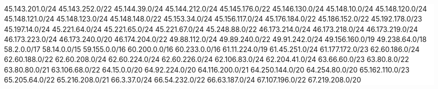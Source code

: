 45.143.201.0/24 
45.143.252.0/22 
45.144.39.0/24 
45.144.212.0/24 
45.145.176.0/22 
45.146.130.0/24 
45.148.10.0/24 
45.148.120.0/24 
45.148.121.0/24 
45.148.123.0/24 
45.148.148.0/22 
45.153.34.0/24 
45.156.117.0/24 
45.176.184.0/22 
45.186.152.0/22 
45.192.178.0/23 
45.197.14.0/24 
45.221.64.0/24 
45.221.65.0/24 
45.221.67.0/24 
45.248.88.0/22 
46.173.214.0/24 
46.173.218.0/24 
46.173.219.0/24 
46.173.223.0/24 
46.173.240.0/20 
46.174.204.0/22 
49.88.112.0/24 
49.89.240.0/22 
49.91.242.0/24 
49.156.160.0/19 
49.238.64.0/18 
58.2.0.0/17 
58.14.0.0/15 
59.155.0.0/16 
60.200.0.0/16 
60.233.0.0/16 
61.11.224.0/19 
61.45.251.0/24 
61.177.172.0/23 
62.60.186.0/24 
62.60.188.0/22 
62.60.208.0/24 
62.60.224.0/24 
62.60.226.0/24 
62.106.83.0/24 
62.204.41.0/24 
63.66.60.0/23 
63.80.8.0/22 
63.80.80.0/21 
63.106.68.0/22 
64.15.0.0/20 
64.92.224.0/20 
64.116.200.0/21 
64.250.144.0/20 
64.254.80.0/20 
65.162.110.0/23 
65.205.64.0/22 
65.216.208.0/21 
66.3.37.0/24 
66.54.232.0/22 
66.63.187.0/24 
67.107.196.0/22 
67.219.208.0/20 